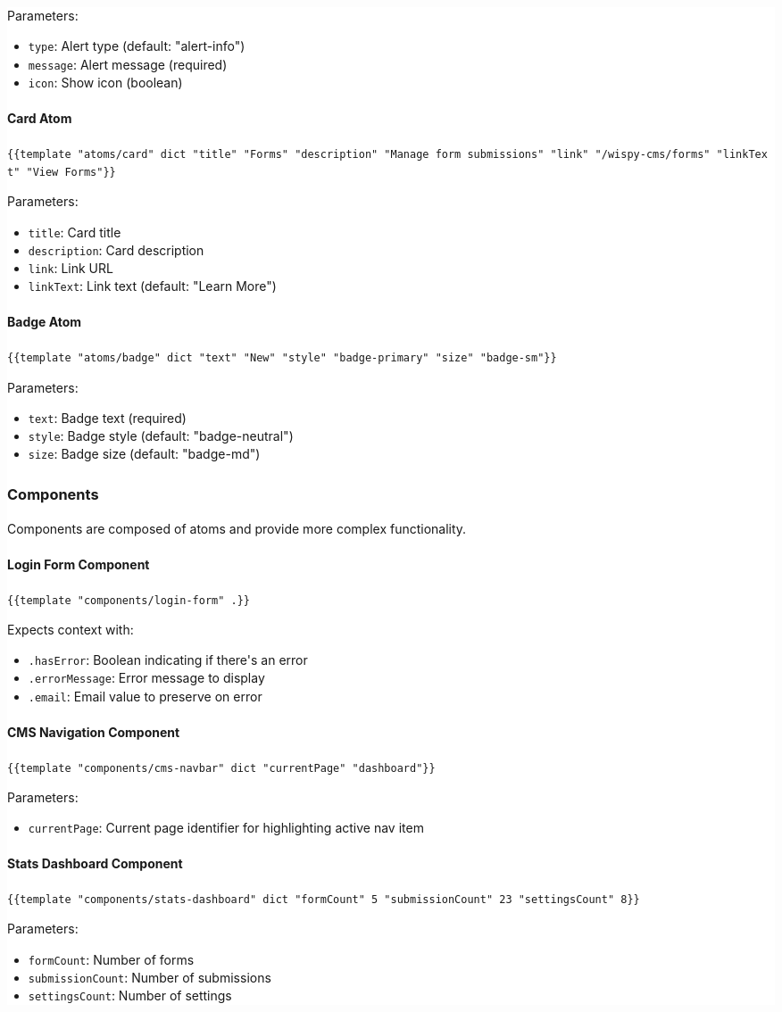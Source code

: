 Parameters:
- `type`: Alert type (default: "alert-info")
- `message`: Alert message (required)
- `icon`: Show icon (boolean)

#### Card Atom
```html
{{template "atoms/card" dict "title" "Forms" "description" "Manage form submissions" "link" "/wispy-cms/forms" "linkText" "View Forms"}}
```

Parameters:
- `title`: Card title
- `description`: Card description
- `link`: Link URL
- `linkText`: Link text (default: "Learn More")

#### Badge Atom
```html
{{template "atoms/badge" dict "text" "New" "style" "badge-primary" "size" "badge-sm"}}
```

Parameters:
- `text`: Badge text (required)
- `style`: Badge style (default: "badge-neutral")
- `size`: Badge size (default: "badge-md")

### Components

Components are composed of atoms and provide more complex functionality.

#### Login Form Component
```html
{{template "components/login-form" .}}
```

Expects context with:
- `.hasError`: Boolean indicating if there's an error
- `.errorMessage`: Error message to display
- `.email`: Email value to preserve on error

#### CMS Navigation Component
```html
{{template "components/cms-navbar" dict "currentPage" "dashboard"}}
```

Parameters:
- `currentPage`: Current page identifier for highlighting active nav item

#### Stats Dashboard Component
```html
{{template "components/stats-dashboard" dict "formCount" 5 "submissionCount" 23 "settingsCount" 8}}
```

Parameters:
- `formCount`: Number of forms
- `submissionCount`: Number of submissions
- `settingsCount`: Number of settings
